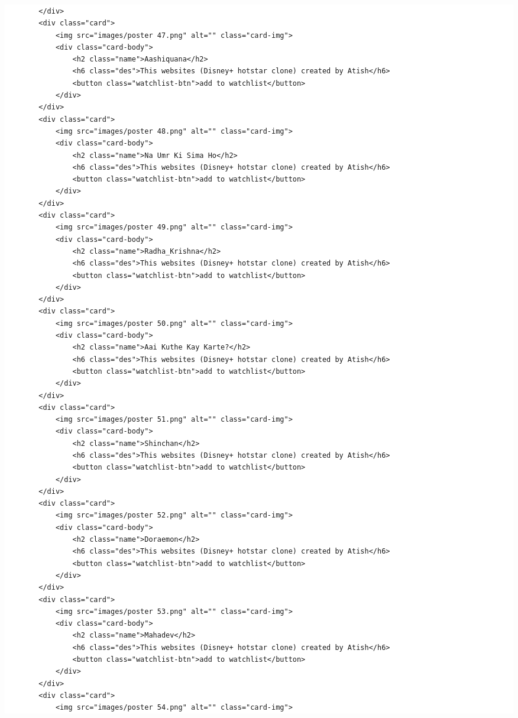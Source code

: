             </div>
            <div class="card">
                <img src="images/poster 47.png" alt="" class="card-img">
                <div class="card-body">
                    <h2 class="name">Aashiquana</h2>
                    <h6 class="des">This websites (Disney+ hotstar clone) created by Atish</h6>
                    <button class="watchlist-btn">add to watchlist</button>
                </div>
            </div>
            <div class="card">
                <img src="images/poster 48.png" alt="" class="card-img">
                <div class="card-body">
                    <h2 class="name">Na Umr Ki Sima Ho</h2>
                    <h6 class="des">This websites (Disney+ hotstar clone) created by Atish</h6>
                    <button class="watchlist-btn">add to watchlist</button>
                </div>
            </div>
            <div class="card">
                <img src="images/poster 49.png" alt="" class="card-img">
                <div class="card-body">
                    <h2 class="name">Radha_Krishna</h2>
                    <h6 class="des">This websites (Disney+ hotstar clone) created by Atish</h6>
                    <button class="watchlist-btn">add to watchlist</button>
                </div>
            </div>
            <div class="card">
                <img src="images/poster 50.png" alt="" class="card-img">
                <div class="card-body">
                    <h2 class="name">Aai Kuthe Kay Karte?</h2>
                    <h6 class="des">This websites (Disney+ hotstar clone) created by Atish</h6>
                    <button class="watchlist-btn">add to watchlist</button>
                </div>
            </div>
            <div class="card">
                <img src="images/poster 51.png" alt="" class="card-img">
                <div class="card-body">
                    <h2 class="name">Shinchan</h2>
                    <h6 class="des">This websites (Disney+ hotstar clone) created by Atish</h6>
                    <button class="watchlist-btn">add to watchlist</button>
                </div>
            </div>
            <div class="card">
                <img src="images/poster 52.png" alt="" class="card-img">
                <div class="card-body">
                    <h2 class="name">Doraemon</h2>
                    <h6 class="des">This websites (Disney+ hotstar clone) created by Atish</h6>
                    <button class="watchlist-btn">add to watchlist</button>
                </div>
            </div>
            <div class="card">
                <img src="images/poster 53.png" alt="" class="card-img">
                <div class="card-body">
                    <h2 class="name">Mahadev</h2>
                    <h6 class="des">This websites (Disney+ hotstar clone) created by Atish</h6>
                    <button class="watchlist-btn">add to watchlist</button>
                </div>
            </div>
            <div class="card">
                <img src="images/poster 54.png" alt="" class="card-img">